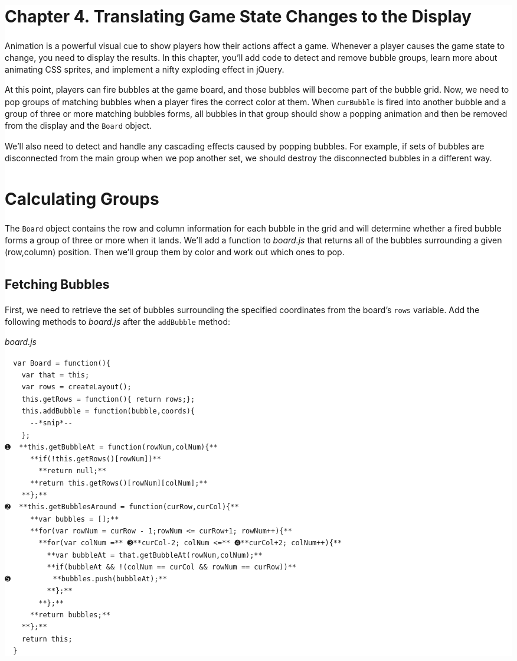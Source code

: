 # Chapter 4. Translating Game State Changes to the Display

Animation is a powerful visual cue to show players how their actions affect a game. Whenever a player causes the game state to change, you need to display the results. In this chapter, you’ll add code to detect and remove bubble groups, learn more about animating CSS sprites, and implement a nifty exploding effect in jQuery.

At this point, players can fire bubbles at the game board, and those bubbles will become part of the bubble grid. Now, we need to pop groups of matching bubbles when a player fires the correct color at them. When `curBubble` is fired into another bubble and a group of three or more matching bubbles forms, all bubbles in that group should show a popping animation and then be removed from the display and the `Board` object.

We’ll also need to detect and handle any cascading effects caused by popping bubbles. For example, if sets of bubbles are disconnected from the main group when we pop another set, we should destroy the disconnected bubbles in a different way.

# Calculating Groups

The `Board` object contains the row and column information for each bubble in the grid and will determine whether a fired bubble forms a group of three or more when it lands. We’ll add a function to *board.js* that returns all of the bubbles surrounding a given (row,column) position. Then we’ll group them by color and work out which ones to pop.

## Fetching Bubbles

First, we need to retrieve the set of bubbles surrounding the specified coordinates from the board’s `rows` variable. Add the following methods to *board.js* after the `addBubble` method:

*board.js*

```
  var Board = function(){
    var that = this;
    var rows = createLayout();
    this.getRows = function(){ return rows;};
    this.addBubble = function(bubble,coords){
      --*snip*--
    };
➊  **this.getBubbleAt = function(rowNum,colNum){**
      **if(!this.getRows()[rowNum])**
        **return null;**
      **return this.getRows()[rowNum][colNum];**
    **};**
➋  **this.getBubblesAround = function(curRow,curCol){**
      **var bubbles = [];**
      **for(var rowNum = curRow - 1;rowNum <= curRow+1; rowNum++){**
        **for(var colNum =** ➌**curCol-2; colNum <=** ➍**curCol+2; colNum++){**
          **var bubbleAt = that.getBubbleAt(rowNum,colNum);**
          **if(bubbleAt && !(colNum == curCol && rowNum == curRow))**
➎          **bubbles.push(bubbleAt);**
          **};**
        **};**
      **return bubbles;**
    **};**
    return this;
  }
```
